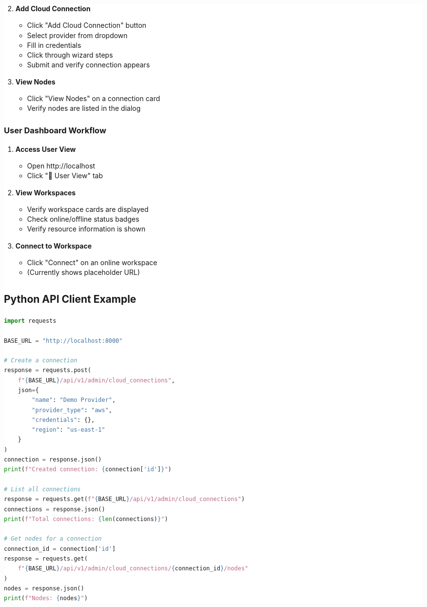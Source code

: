 2. **Add Cloud Connection**
   - Click "Add Cloud Connection" button
   - Select provider from dropdown
   - Fill in credentials
   - Click through wizard steps
   - Submit and verify connection appears

3. **View Nodes**
   - Click "View Nodes" on a connection card
   - Verify nodes are listed in the dialog

### User Dashboard Workflow

1. **Access User View**
   - Open http://localhost
   - Click "👤 User View" tab

2. **View Workspaces**
   - Verify workspace cards are displayed
   - Check online/offline status badges
   - Verify resource information is shown

3. **Connect to Workspace**
   - Click "Connect" on an online workspace
   - (Currently shows placeholder URL)

## Python API Client Example

```python
import requests

BASE_URL = "http://localhost:8000"

# Create a connection
response = requests.post(
    f"{BASE_URL}/api/v1/admin/cloud_connections",
    json={
        "name": "Demo Provider",
        "provider_type": "aws",
        "credentials": {},
        "region": "us-east-1"
    }
)
connection = response.json()
print(f"Created connection: {connection['id']}")

# List all connections
response = requests.get(f"{BASE_URL}/api/v1/admin/cloud_connections")
connections = response.json()
print(f"Total connections: {len(connections)}")

# Get nodes for a connection
connection_id = connection['id']
response = requests.get(
    f"{BASE_URL}/api/v1/admin/cloud_connections/{connection_id}/nodes"
)
nodes = response.json()
print(f"Nodes: {nodes}")
```
